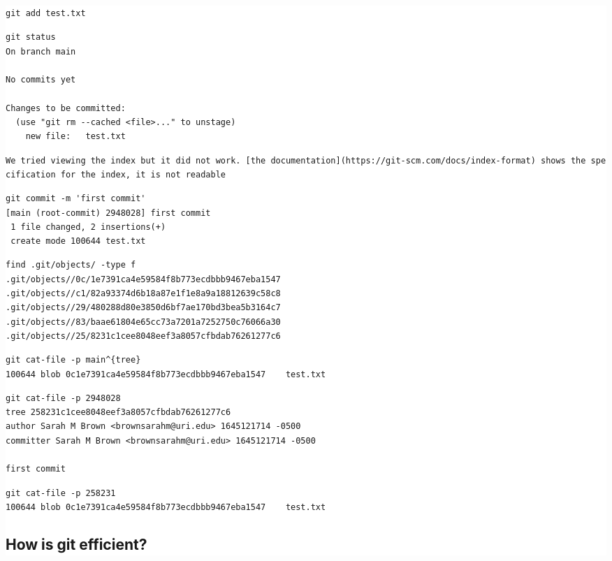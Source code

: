 ```
git add test.txt
```

```
git status
On branch main

No commits yet

Changes to be committed:
  (use "git rm --cached <file>..." to unstage)
	new file:   test.txt

```

```{note}
We tried viewing the index but it did not work. [the documentation](https://git-scm.com/docs/index-format) shows the specification for the index, it is not readable
```


```
git commit -m 'first commit'
[main (root-commit) 2948028] first commit
 1 file changed, 2 insertions(+)
 create mode 100644 test.txt
```

```
find .git/objects/ -type f
.git/objects//0c/1e7391ca4e59584f8b773ecdbbb9467eba1547
.git/objects//c1/82a93374d6b18a87e1f1e8a9a18812639c58c8
.git/objects//29/480288d80e3850d6bf7ae170bd3bea5b3164c7
.git/objects//83/baae61804e65cc73a7201a7252750c76066a30
.git/objects//25/8231c1cee8048eef3a8057cfbdab76261277c6
```

```
git cat-file -p main^{tree}
100644 blob 0c1e7391ca4e59584f8b773ecdbbb9467eba1547	test.txt
```

```
git cat-file -p 2948028
tree 258231c1cee8048eef3a8057cfbdab76261277c6
author Sarah M Brown <brownsarahm@uri.edu> 1645121714 -0500
committer Sarah M Brown <brownsarahm@uri.edu> 1645121714 -0500

first commit
```

```
git cat-file -p 258231
100644 blob 0c1e7391ca4e59584f8b773ecdbbb9467eba1547	test.txt
```

## How is git efficient?


[^gitplumbingdef]: low level git commands that allow the user to access the inner workings of git.